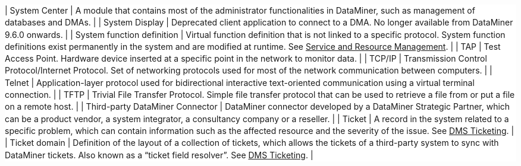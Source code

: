 | System Center                       | A module that contains most of the administrator functionalities in DataMiner, such as management of databases and DMAs.                                                                                                                                                                                                                                                                                                                                                                                                                                                  |
| System Display                      | Deprecated client application to connect to a DMA. No longer available from DataMiner 9.6.0 onwards.                                                                                                                                                                                                                                                                                                                                                                                                                                                                      |
| System function definition          | Virtual function definition that is not linked to a specific protocol. System function definitions exist permanently in the system and are modified at runtime. See [Service and Resource Management](../../part_4/SRM/SRM.md#service-and-resource-management).                                                                                                                                                                                                                                                                                                           |
| TAP                                 | Test Access Point. Hardware device inserted at a specific point in the network to monitor data.                                                                                                                                                                                                                                                                                                                                                                                                                                                                           |
| TCP/IP                              | Transmission Control Protocol/Internet Protocol. Set of networking protocols used for most of the network communication between computers.                                                                                                                                                                                                                                                                                                                                                                                                                                |
| Telnet                              | Application-layer protocol used for bidirectional interactive text-oriented communication using a virtual terminal connection.                                                                                                                                                                                                                                                                                                                                                                                                                                            |
| TFTP                                | Trivial File Transfer Protocol. Simple file transfer protocol that can be used to retrieve a file from or put a file on a remote host.                                                                                                                                                                                                                                                                                                                                                                                                                                    |
| Third-party DataMiner Connector     | DataMiner connector developed by a DataMiner Strategic Partner, which can be a product vendor, a system integrator, a consultancy company or a reseller.                                                                                                                                                                                                                                                                                                                                                                                                                  |
| Ticket                              | A record in the system related to a specific problem, which can contain information such as the affected resource and the severity of the issue. See [DMS Ticketing](../../part_4/ticketing/ticketing.md#dms-ticketing).                                                                                                                                                                                                                                                                                                                                                  |
| Ticket domain                       | Definition of the layout of a collection of tickets, which allows the tickets of a third-party system to sync with DataMiner tickets. Also known as a “ticket field resolver”. See [DMS Ticketing](../../part_4/ticketing/ticketing.md#dms-ticketing).                                                                                                                                                                                                                                                                                                                    |